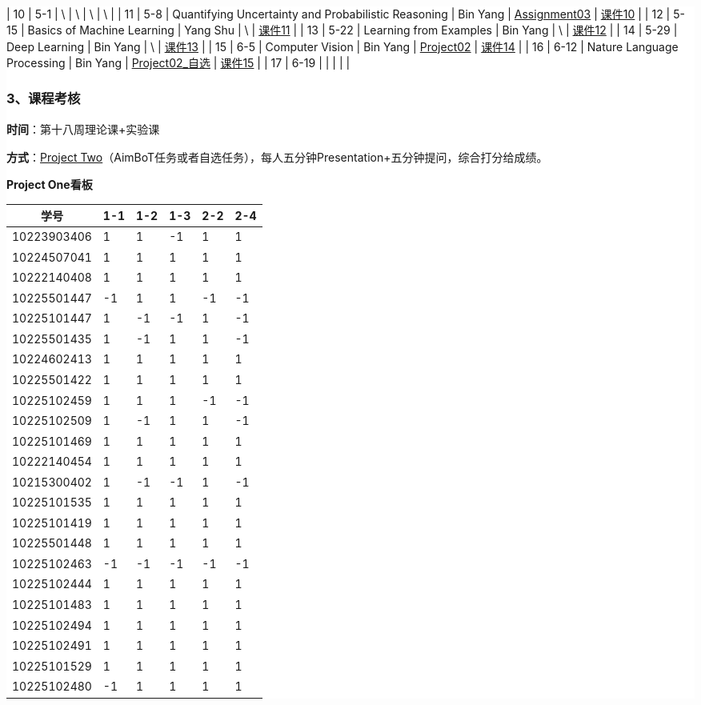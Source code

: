 |  10   |  5-1  | \                                                            |    \     |                              \                               |                              \                               |
|  11   |  5-8  | Quantifying Uncertainty and Probabilistic Reasoning          | Bin Yang | [Assignment03](https://github.com/Philosober/AI-fundamentals-2024-Spring/blob/master/Lab/Assignment_3/Assignment3.pdf) | [课件10](https://github.com/Philosober/AI-fundamentals-2024-Spring/blob/master/lecture10/lec10.pdf) |
|  12   | 5-15  | Basics of Machine Learning                                   | Yang Shu |                              \                               | [课件11](https://github.com/Philosober/AI-fundamentals-2024-Spring/blob/master/lecture11/lec11.pdf) |
|  13   | 5-22  | Learning from Examples                                       | Bin Yang |                              \                               | [课件12](https://github.com/Philosober/AI-fundamentals-2024-Spring/blob/master/lecture12/lec12.pdf) |
|  14   | 5-29  | Deep Learning                                                | Bin Yang |                              \                               | [课件13](https://github.com/Philosober/AI-fundamentals-2024-Spring/blob/master/lecture13/lec13.pdf) |
|  15   |  6-5  | Computer Vision                                              | Bin Yang | [Project02](https://github.com/Philosober/AI-fundamentals-2024-Spring/blob/master/Lab/Project_2/Project2.pdf) | [课件14](https://github.com/Philosober/AI-fundamentals-2024-Spring/blob/master/lecture14/lec14.pdf) |
|  16   | 6-12  | Nature Language Processing                                   | Bin Yang | [Project02_自选](https://github.com/Philosober/AI-fundamentals-2024-Spring/blob/master/Lab/Project_2/Project2_自选.pdf) | [课件15](https://github.com/Philosober/AI-fundamentals-2024-Spring/blob/master/lecture15/lec15.pdf) |
|  17   | 6-19  |                                                              |          |                                                              |                                                              |

### 3、课程考核

**时间**：第十八周理论课+实验课

**方式**：[Project Two](https://github.com/Philosober/AI-fundamentals-2024-Spring/blob/master/Lab/Project_2/Project_2.pdf)（AimBoT任务或者自选任务），每人五分钟Presentation+五分钟提问，综合打分给成绩。

**Project One看板**

| 学号        | 1-1  | 1-2  | 1-3  | 2-2  | 2-4  |
| ----------- | ---- | ---- | ---- | ---- | ---- |
| 10223903406 | 1    | 1    | -1   | 1    | 1    |
| 10224507041 | 1    | 1    | 1    | 1    | 1    |
| 10222140408 | 1    | 1    | 1    | 1    | 1    |
| 10225501447 | -1   | 1    | 1    | -1   | -1   |
| 10225101447 | 1    | -1   | -1   | 1    | -1   |
| 10225501435 | 1    | -1   | 1    | 1    | -1   |
| 10224602413 | 1    | 1    | 1    | 1    | 1    |
| 10225501422 | 1    | 1    | 1    | 1    | 1    |
| 10225102459 | 1    | 1    | 1    | -1   | -1   |
| 10225102509 | 1    | -1   | 1    | 1    | -1   |
| 10225101469 | 1    | 1    | 1    | 1    | 1    |
| 10222140454 | 1    | 1    | 1    | 1    | 1    |
| 10215300402 | 1    | -1   | -1   | 1    | -1   |
| 10225101535 | 1    | 1    | 1    | 1    | 1    |
| 10225101419 | 1    | 1    | 1    | 1    | 1    |
| 10225501448 | 1    | 1    | 1    | 1    | 1    |
| 10225102463 | -1   | -1   | -1   | -1   | -1   |
| 10225102444 | 1    | 1    | 1    | 1    | 1    |
| 10225101483 | 1    | 1    | 1    | 1    | 1    |
| 10225102494 | 1    | 1    | 1    | 1    | 1    |
| 10225102491 | 1    | 1    | 1    | 1    | 1    |
| 10225101529 | 1    | 1    | 1    | 1    | 1    |
| 10225102480 | -1   | 1    | 1    | 1    | 1    |